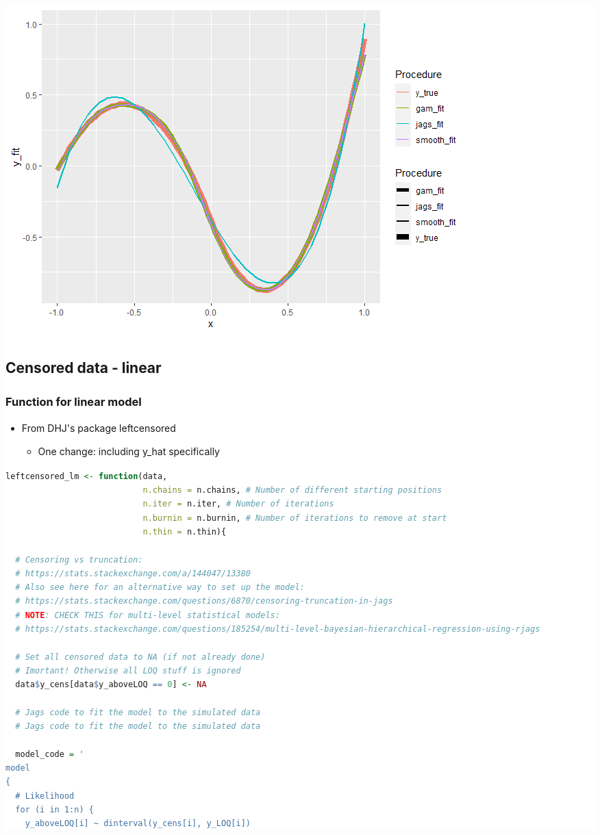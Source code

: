 ![](002_Fitting_splines_with_JAGS_files/figure-html/unnamed-chunk-7-2.png)


## Censored data - linear    


### Function for linear model   

* From DHJ's package leftcensored   

    - One change: including y_hat specifically


```r
leftcensored_lm <- function(data,
                            n.chains = n.chains, # Number of different starting positions
                            n.iter = n.iter, # Number of iterations
                            n.burnin = n.burnin, # Number of iterations to remove at start
                            n.thin = n.thin){
  
  # Censoring vs truncation:
  # https://stats.stackexchange.com/a/144047/13380 
  # Also see here for an alternative way to set up the model:
  # https://stats.stackexchange.com/questions/6870/censoring-truncation-in-jags
  # NOTE: CHECK THIS for multi-level statistical models:
  # https://stats.stackexchange.com/questions/185254/multi-level-bayesian-hierarchical-regression-using-rjags
  
  # Set all censored data to NA (if not already done)
  # Imortant! Otherwise all LOQ stuff is ignored
  data$y_cens[data$y_aboveLOQ == 0] <- NA
  
  # Jags code to fit the model to the simulated data
  # Jags code to fit the model to the simulated data
  
  model_code = '
model
{
  # Likelihood
  for (i in 1:n) {
    y_aboveLOQ[i] ~ dinterval(y_cens[i], y_LOQ[i])
```